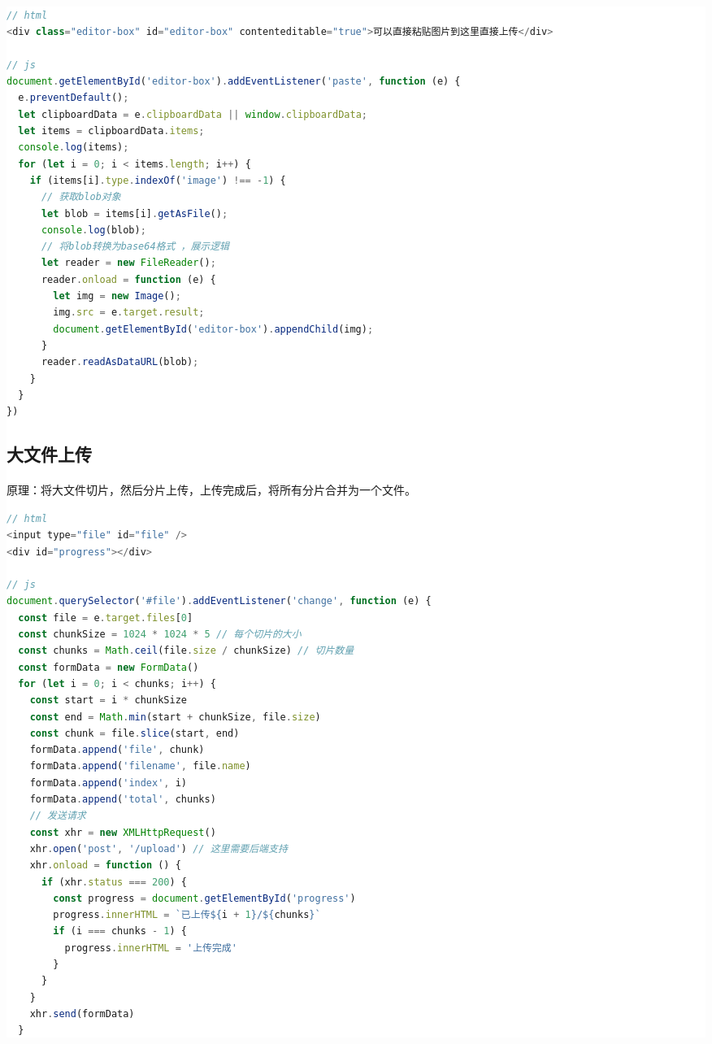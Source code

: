 ```js
// html
<div class="editor-box" id="editor-box" contenteditable="true">可以直接粘贴图片到这里直接上传</div>

// js
document.getElementById('editor-box').addEventListener('paste', function (e) {
  e.preventDefault();
  let clipboardData = e.clipboardData || window.clipboardData;
  let items = clipboardData.items;
  console.log(items);
  for (let i = 0; i < items.length; i++) {
    if (items[i].type.indexOf('image') !== -1) {
      // 获取blob对象
      let blob = items[i].getAsFile();
      console.log(blob);
      // 将blob转换为base64格式 ，展示逻辑
      let reader = new FileReader();
      reader.onload = function (e) {
        let img = new Image();
        img.src = e.target.result;
        document.getElementById('editor-box').appendChild(img);
      }
      reader.readAsDataURL(blob);
    }
  }
})
```

## 大文件上传
原理：将大文件切片，然后分片上传，上传完成后，将所有分片合并为一个文件。

```js
// html
<input type="file" id="file" />
<div id="progress"></div>

// js
document.querySelector('#file').addEventListener('change', function (e) {
  const file = e.target.files[0]
  const chunkSize = 1024 * 1024 * 5 // 每个切片的大小
  const chunks = Math.ceil(file.size / chunkSize) // 切片数量
  const formData = new FormData()
  for (let i = 0; i < chunks; i++) {
    const start = i * chunkSize
    const end = Math.min(start + chunkSize, file.size)
    const chunk = file.slice(start, end)
    formData.append('file', chunk)
    formData.append('filename', file.name)
    formData.append('index', i)
    formData.append('total', chunks)
    // 发送请求
    const xhr = new XMLHttpRequest()
    xhr.open('post', '/upload') // 这里需要后端支持
    xhr.onload = function () {
      if (xhr.status === 200) {
        const progress = document.getElementById('progress')
        progress.innerHTML = `已上传${i + 1}/${chunks}`
        if (i === chunks - 1) {
          progress.innerHTML = '上传完成'
        }
      }
    }
    xhr.send(formData)
  }
```